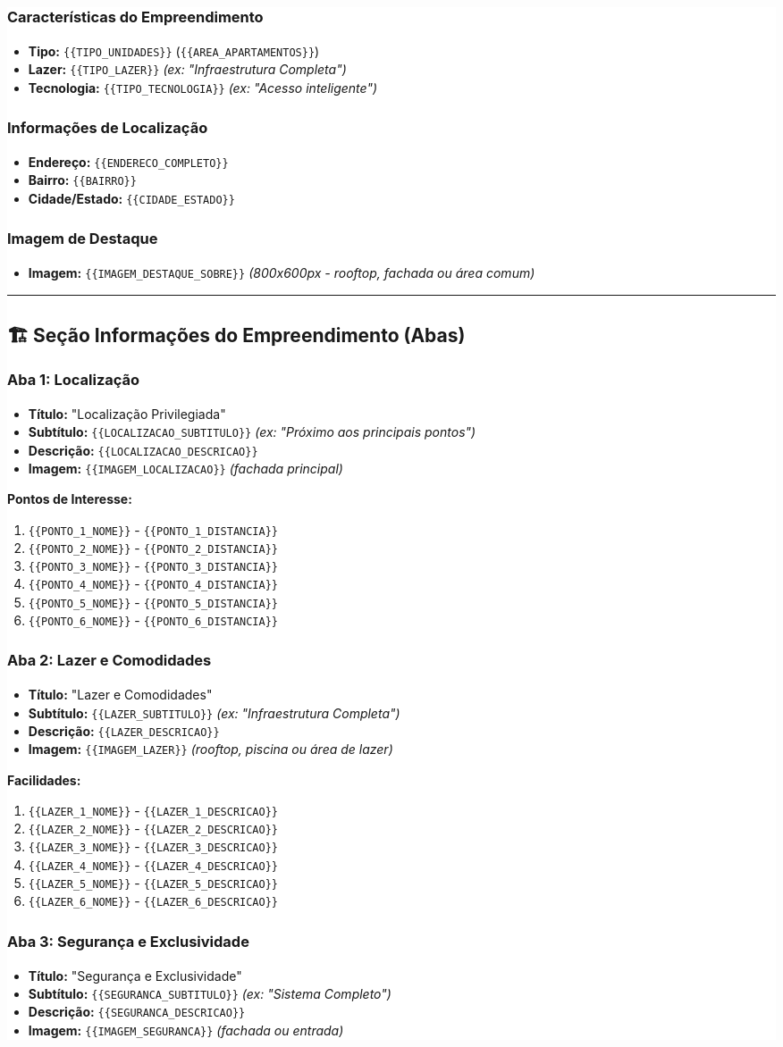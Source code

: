 ### **Características do Empreendimento**
- **Tipo:** `{{TIPO_UNIDADES}}` (`{{AREA_APARTAMENTOS}}`)
- **Lazer:** `{{TIPO_LAZER}}` *(ex: "Infraestrutura Completa")*
- **Tecnologia:** `{{TIPO_TECNOLOGIA}}` *(ex: "Acesso inteligente")*

### **Informações de Localização**
- **Endereço:** `{{ENDERECO_COMPLETO}}`
- **Bairro:** `{{BAIRRO}}`
- **Cidade/Estado:** `{{CIDADE_ESTADO}}`

### **Imagem de Destaque**
- **Imagem:** `{{IMAGEM_DESTAQUE_SOBRE}}` *(800x600px - rooftop, fachada ou área comum)*

---

## 🏗️ **Seção Informações do Empreendimento (Abas)**

### **Aba 1: Localização**
- **Título:** "Localização Privilegiada"
- **Subtítulo:** `{{LOCALIZACAO_SUBTITULO}}` *(ex: "Próximo aos principais pontos")*
- **Descrição:** `{{LOCALIZACAO_DESCRICAO}}`
- **Imagem:** `{{IMAGEM_LOCALIZACAO}}` *(fachada principal)*

**Pontos de Interesse:**
1. `{{PONTO_1_NOME}}` - `{{PONTO_1_DISTANCIA}}`
2. `{{PONTO_2_NOME}}` - `{{PONTO_2_DISTANCIA}}`
3. `{{PONTO_3_NOME}}` - `{{PONTO_3_DISTANCIA}}`
4. `{{PONTO_4_NOME}}` - `{{PONTO_4_DISTANCIA}}`
5. `{{PONTO_5_NOME}}` - `{{PONTO_5_DISTANCIA}}`
6. `{{PONTO_6_NOME}}` - `{{PONTO_6_DISTANCIA}}`

### **Aba 2: Lazer e Comodidades**
- **Título:** "Lazer e Comodidades"
- **Subtítulo:** `{{LAZER_SUBTITULO}}` *(ex: "Infraestrutura Completa")*
- **Descrição:** `{{LAZER_DESCRICAO}}`
- **Imagem:** `{{IMAGEM_LAZER}}` *(rooftop, piscina ou área de lazer)*

**Facilidades:**
1. `{{LAZER_1_NOME}}` - `{{LAZER_1_DESCRICAO}}`
2. `{{LAZER_2_NOME}}` - `{{LAZER_2_DESCRICAO}}`
3. `{{LAZER_3_NOME}}` - `{{LAZER_3_DESCRICAO}}`
4. `{{LAZER_4_NOME}}` - `{{LAZER_4_DESCRICAO}}`
5. `{{LAZER_5_NOME}}` - `{{LAZER_5_DESCRICAO}}`
6. `{{LAZER_6_NOME}}` - `{{LAZER_6_DESCRICAO}}`

### **Aba 3: Segurança e Exclusividade**
- **Título:** "Segurança e Exclusividade"
- **Subtítulo:** `{{SEGURANCA_SUBTITULO}}` *(ex: "Sistema Completo")*
- **Descrição:** `{{SEGURANCA_DESCRICAO}}`
- **Imagem:** `{{IMAGEM_SEGURANCA}}` *(fachada ou entrada)*
